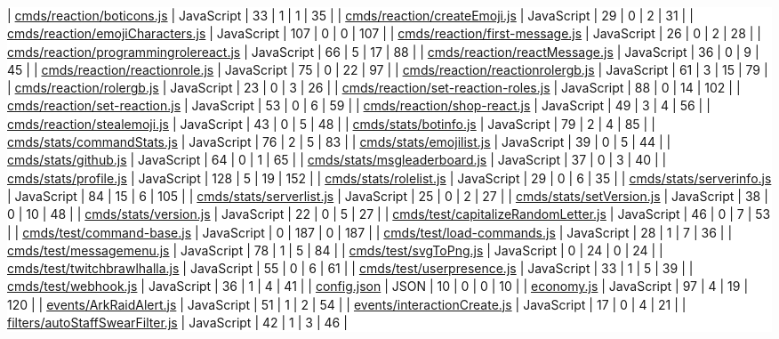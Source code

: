 | [cmds/reaction/boticons.js](/cmds/reaction/boticons.js) | JavaScript | 33 | 1 | 1 | 35 |
| [cmds/reaction/createEmoji.js](/cmds/reaction/createEmoji.js) | JavaScript | 29 | 0 | 2 | 31 |
| [cmds/reaction/emojiCharacters.js](/cmds/reaction/emojiCharacters.js) | JavaScript | 107 | 0 | 0 | 107 |
| [cmds/reaction/first-message.js](/cmds/reaction/first-message.js) | JavaScript | 26 | 0 | 2 | 28 |
| [cmds/reaction/programmingrolereact.js](/cmds/reaction/programmingrolereact.js) | JavaScript | 66 | 5 | 17 | 88 |
| [cmds/reaction/reactMessage.js](/cmds/reaction/reactMessage.js) | JavaScript | 36 | 0 | 9 | 45 |
| [cmds/reaction/reactionrole.js](/cmds/reaction/reactionrole.js) | JavaScript | 75 | 0 | 22 | 97 |
| [cmds/reaction/reactionrolergb.js](/cmds/reaction/reactionrolergb.js) | JavaScript | 61 | 3 | 15 | 79 |
| [cmds/reaction/rolergb.js](/cmds/reaction/rolergb.js) | JavaScript | 23 | 0 | 3 | 26 |
| [cmds/reaction/set-reaction-roles.js](/cmds/reaction/set-reaction-roles.js) | JavaScript | 88 | 0 | 14 | 102 |
| [cmds/reaction/set-reaction.js](/cmds/reaction/set-reaction.js) | JavaScript | 53 | 0 | 6 | 59 |
| [cmds/reaction/shop-react.js](/cmds/reaction/shop-react.js) | JavaScript | 49 | 3 | 4 | 56 |
| [cmds/reaction/stealemoji.js](/cmds/reaction/stealemoji.js) | JavaScript | 43 | 0 | 5 | 48 |
| [cmds/stats/botinfo.js](/cmds/stats/botinfo.js) | JavaScript | 79 | 2 | 4 | 85 |
| [cmds/stats/commandStats.js](/cmds/stats/commandStats.js) | JavaScript | 76 | 2 | 5 | 83 |
| [cmds/stats/emojilist.js](/cmds/stats/emojilist.js) | JavaScript | 39 | 0 | 5 | 44 |
| [cmds/stats/github.js](/cmds/stats/github.js) | JavaScript | 64 | 0 | 1 | 65 |
| [cmds/stats/msgleaderboard.js](/cmds/stats/msgleaderboard.js) | JavaScript | 37 | 0 | 3 | 40 |
| [cmds/stats/profile.js](/cmds/stats/profile.js) | JavaScript | 128 | 5 | 19 | 152 |
| [cmds/stats/rolelist.js](/cmds/stats/rolelist.js) | JavaScript | 29 | 0 | 6 | 35 |
| [cmds/stats/serverinfo.js](/cmds/stats/serverinfo.js) | JavaScript | 84 | 15 | 6 | 105 |
| [cmds/stats/serverlist.js](/cmds/stats/serverlist.js) | JavaScript | 25 | 0 | 2 | 27 |
| [cmds/stats/setVersion.js](/cmds/stats/setVersion.js) | JavaScript | 38 | 0 | 10 | 48 |
| [cmds/stats/version.js](/cmds/stats/version.js) | JavaScript | 22 | 0 | 5 | 27 |
| [cmds/test/capitalizeRandomLetter.js](/cmds/test/capitalizeRandomLetter.js) | JavaScript | 46 | 0 | 7 | 53 |
| [cmds/test/command-base.js](/cmds/test/command-base.js) | JavaScript | 0 | 187 | 0 | 187 |
| [cmds/test/load-commands.js](/cmds/test/load-commands.js) | JavaScript | 28 | 1 | 7 | 36 |
| [cmds/test/messagemenu.js](/cmds/test/messagemenu.js) | JavaScript | 78 | 1 | 5 | 84 |
| [cmds/test/svgToPng.js](/cmds/test/svgToPng.js) | JavaScript | 0 | 24 | 0 | 24 |
| [cmds/test/twitchbrawlhalla.js](/cmds/test/twitchbrawlhalla.js) | JavaScript | 55 | 0 | 6 | 61 |
| [cmds/test/userpresence.js](/cmds/test/userpresence.js) | JavaScript | 33 | 1 | 5 | 39 |
| [cmds/test/webhook.js](/cmds/test/webhook.js) | JavaScript | 36 | 1 | 4 | 41 |
| [config.json](/config.json) | JSON | 10 | 0 | 0 | 10 |
| [economy.js](/economy.js) | JavaScript | 97 | 4 | 19 | 120 |
| [events/ArkRaidAlert.js](/events/ArkRaidAlert.js) | JavaScript | 51 | 1 | 2 | 54 |
| [events/interactionCreate.js](/events/interactionCreate.js) | JavaScript | 17 | 0 | 4 | 21 |
| [filters/autoStaffSwearFilter.js](/filters/autoStaffSwearFilter.js) | JavaScript | 42 | 1 | 3 | 46 |